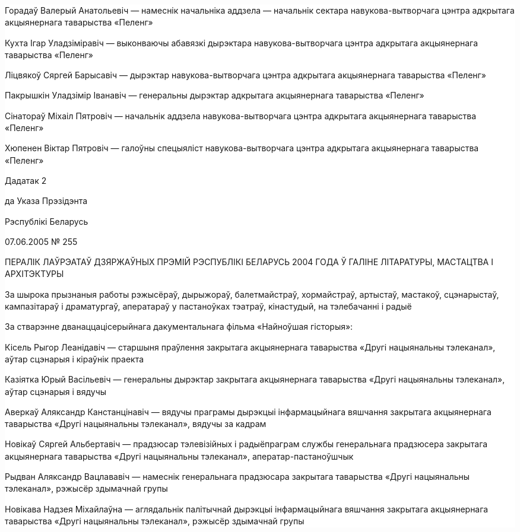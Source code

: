 Горадаў Валерый Анатольевіч — намеснік начальніка аддзела — начальнік
сектара навукова-вытворчага цэнтра адкрытага акцыянернага таварыства
«Пеленг»

Кухта Iгар Уладзіміравіч — выконваючы абавязкі дырэктара
навукова-вытворчага цэнтра адкрытага акцыянернага
таварыства «Пеленг»

Ліцвякоў Сяргей Барысавіч — дырэктар навукова-вытворчага цэнтра
адкрытага акцыянернага таварыства «Пеленг»

Пакрышкін Уладзімір Iванавіч — генеральны дырэктар адкрытага
акцыянернага таварыства «Пеленг»

Сінатораў Міхаіл Пятровіч — начальнік аддзела навукова-вытворчага цэнтра
адкрытага акцыянернага таварыства «Пеленг»

Хюпенен Віктар Пятровіч — галоўны спецыяліст навукова-вытворчага цэнтра
адкрытага акцыянернага таварыства «Пеленг»

Дадатак 2

да Указа Прэзідэнта

Рэспублікі Беларусь

07.06.2005 № 255

ПЕРАЛIК ЛАЎРЭАТАЎ ДЗЯРЖАЎНЫХ ПРЭМIЙ РЭСПУБЛIКI БЕЛАРУСЬ 2004 ГОДА Ў
ГАЛIНЕ ЛIТАРАТУРЫ, МАСТАЦТВА I АРХIТЭКТУРЫ

За шырока прызнаныя работы рэжысёраў, дырыжораў, балетмайстраў,
хормайстраў, артыстаў, мастакоў, сцэнарыстаў, кампазітараў і
драматургаў, аператараў у пастаноўках тэатраў, кінастудый, на
тэлебачанні і радыё

За стварэнне дванаццацісерыйнага дакументальнага фільма «Найноўшая
гісторыя»:

Кісель Рыгор Леанідавіч — старшыня праўлення закрытага акцыянернага
таварыства «Другі нацыянальны тэлеканал», аўтар сцэнарыя і кіраўнік
праекта

Казіятка Юрый Васільевіч — генеральны дырэктар закрытага акцыянернага
таварыства «Другі нацыянальны тэлеканал», аўтар сцэнарыя і вядучы

Аверкаў Аляксандр Канстанцінавіч — вядучы праграмы дырэкцыі
інфармацыйнага вяшчання закрытага акцыянернага таварыства
«Другі нацыянальны тэлеканал», вядучы за кадрам

Новікаў Сяргей Альбертавіч — прадзюсар тэлевізійных і радыёпраграм
службы генеральнага прадзюсера закрытага акцыянернага таварыства
«Другі нацыянальны тэлеканал», аператар-пастаноўшчык

Рыдван Аляксандр Вацлававіч — намеснік генеральнага прадзюсара закрытага
таварыства «Другі нацыянальны тэлеканал», рэжысёр здымачнай групы

Новікава Надзея Міхайлаўна — аглядальнік палітычнай дырэкцыі
інфармацыйнага вяшчання закрытага акцыянернага таварыства
«Другі нацыянальны тэлеканал», рэжысёр здымачнай групы
